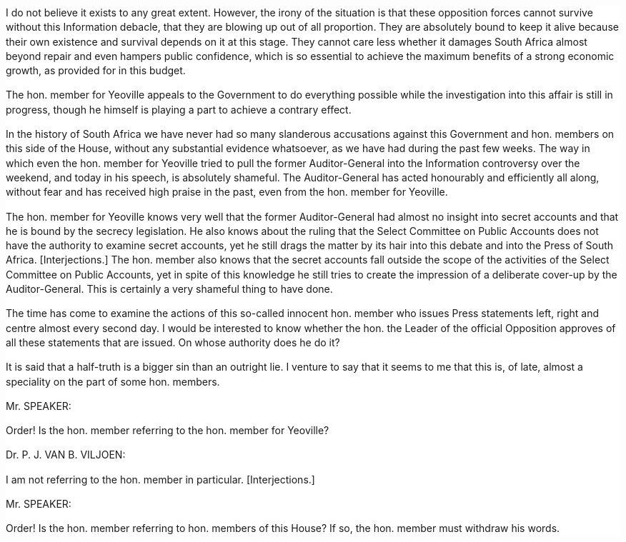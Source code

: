 <p>I do not believe it exists to any great extent. However, the irony of the situation is that these opposition forces cannot survive without this Information debacle, that they are blowing up out of all proportion. They are absolutely bound to keep it alive because their own existence and survival depends on it at this stage. They cannot care less whether it damages South Africa almost beyond repair and even hampers public confidence, which is so essential to achieve the maximum benefits of a strong economic growth, as provided for in this budget.</p>

<p>The hon. member for Yeoville appeals to the Government to do everything possible while the investigation into this affair is still in progress, though he himself is playing a part to achieve a contrary effect.</p>

<p>In the history of South Africa we have never had so many slanderous accusations against this Government and hon. members on this side of the House, without any substantial evidence whatsoever, as we have had during the past few weeks. The way in which even the hon. member for Yeoville tried to pull the former Auditor-General into the Information controversy over the weekend, and today in his speech, is absolutely shameful. The Auditor-General has acted honourably and efficiently all along, without fear and has received high praise in the past, even from the hon. member for Yeoville.</p>

<p>The hon. member for Yeoville knows very well that the former Auditor-General had almost no insight into secret accounts and that he is bound by the secrecy legislation. He also knows about the ruling that the Select Committee on Public Accounts does not have the authority to examine secret accounts, yet he still drags the matter by its hair into this debate and into the Press of South Africa. [Interjections.] The hon. member also knows that the secret accounts fall outside the scope of the activities of the Select Committee on Public Accounts, yet in spite of this knowledge he still tries to create the impression of a deliberate cover-up by the Auditor-General. This is certainly a very shameful thing to have done.</p>

<p>The time has come to examine the actions of this so-called innocent hon. member who issues Press statements left, right and centre almost every second day. I would be interested to know whether the hon. the Leader of the official Opposition approves of all these statements that are issued. On whose authority does he do it?</p>

<p>It is said that a half-truth is a bigger sin than an outright lie. I venture to say that it seems to me that this is, of late, almost a speciality on the part of some hon. members.</p>

</speech>

<speech by="#speaker">

<from>Mr. <person refersTo="hansard_za">SPEAKER</person>:</from>

<p>Order! Is the hon. member referring to the hon. member for Yeoville?</p>

</speech>

<speech by="#viljoen">

<from>Dr. <person refersTo="hansard_za">P. J. VAN B. VILJOEN</person>:</from>

<p>I am not referring to the hon. member in particular. [Interjections.]</p>

</speech>

<speech by="#speaker">

<from>Mr. <person refersTo="hansard_za">SPEAKER</person>:</from>

<p>Order! Is the hon. member referring to hon. members of this House? If so, the hon. member must withdraw his words.</p>
